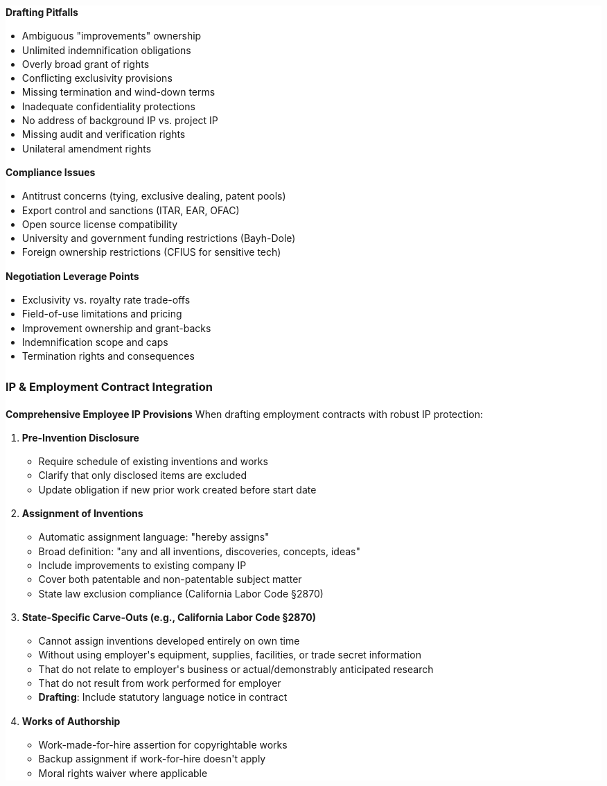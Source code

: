 **Drafting Pitfalls**
- Ambiguous "improvements" ownership
- Unlimited indemnification obligations
- Overly broad grant of rights
- Conflicting exclusivity provisions
- Missing termination and wind-down terms
- Inadequate confidentiality protections
- No address of background IP vs. project IP
- Missing audit and verification rights
- Unilateral amendment rights

**Compliance Issues**
- Antitrust concerns (tying, exclusive dealing, patent pools)
- Export control and sanctions (ITAR, EAR, OFAC)
- Open source license compatibility
- University and government funding restrictions (Bayh-Dole)
- Foreign ownership restrictions (CFIUS for sensitive tech)

**Negotiation Leverage Points**
- Exclusivity vs. royalty rate trade-offs
- Field-of-use limitations and pricing
- Improvement ownership and grant-backs
- Indemnification scope and caps
- Termination rights and consequences

### IP & Employment Contract Integration

**Comprehensive Employee IP Provisions**
When drafting employment contracts with robust IP protection:

1. **Pre-Invention Disclosure**
   - Require schedule of existing inventions and works
   - Clarify that only disclosed items are excluded
   - Update obligation if new prior work created before start date

2. **Assignment of Inventions**
   - Automatic assignment language: "hereby assigns"
   - Broad definition: "any and all inventions, discoveries, concepts, ideas"
   - Include improvements to existing company IP
   - Cover both patentable and non-patentable subject matter
   - State law exclusion compliance (California Labor Code §2870)

3. **State-Specific Carve-Outs (e.g., California Labor Code §2870)**
   - Cannot assign inventions developed entirely on own time
   - Without using employer's equipment, supplies, facilities, or trade secret information
   - That do not relate to employer's business or actual/demonstrably anticipated research
   - That do not result from work performed for employer
   - **Drafting**: Include statutory language notice in contract

4. **Works of Authorship**
   - Work-made-for-hire assertion for copyrightable works
   - Backup assignment if work-for-hire doesn't apply
   - Moral rights waiver where applicable
